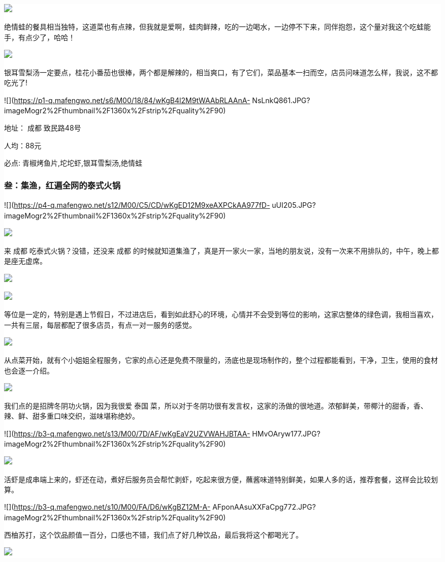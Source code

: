 ![](https://n1-q.mafengwo.net/s11/M00/16/EF/wKgBEF2M9vKADJqwAAkc84ai4Dg186.JPG?imageMogr2%2Fthumbnail%2F1360x%2Fstrip%2Fquality%2F90)

绝情蛙的餐具相当独特，这道菜也有点辣，但我就是爱啊，蛙肉鲜辣，吃的一边喝水，一边停不下来，同伴抱怨，这个量对我这个吃蛙能手，有点少了，哈哈！

![](https://b1-q.mafengwo.net/s11/M00/16/EF/wKgBEF2M9vWAC2FAAAwxlGxWqOg863.JPG?imageMogr2%2Fthumbnail%2F1360x%2Fstrip%2Fquality%2F90)

银耳雪梨汤一定要点，桂花小番茄也很棒，两个都是解辣的，相当爽口，有了它们，菜品基本一扫而空，店员问味道怎么样，我说，这不都吃光了!

![](https://p1-q.mafengwo.net/s6/M00/18/84/wKgB4l2M9tWAAbRLAAnA-
NsLnkQ861.JPG?imageMogr2%2Fthumbnail%2F1360x%2Fstrip%2Fquality%2F90)

地址： 成都 致民路48号

人均：88元

必点: 青椒烤鱼片,坨坨虾,银耳雪梨汤,绝情蛙

### 叁：集渔，红遍全网的泰式火锅

![](https://p4-q.mafengwo.net/s12/M00/C5/CD/wKgED12M9xeAXPCkAA977fD-
uUI205.JPG?imageMogr2%2Fthumbnail%2F1360x%2Fstrip%2Fquality%2F90)

![](https://b3-q.mafengwo.net/s11/M00/17/0F/wKgBEF2M97mAbNZ_AA1lD9J08Sc423.JPG?imageMogr2%2Fthumbnail%2F1360x%2Fstrip%2Fquality%2F90)

来 成都 吃泰式火锅？没错，还没来 成都 的时候就知道集渔了，真是开一家火一家，当地的朋友说，没有一次来不用排队的，中午，晚上都是座无虚席。

![](https://b4-q.mafengwo.net/s11/M00/17/10/wKgBEF2M97uAL4epAAzZBUFFPwI643.JPG?imageMogr2%2Fthumbnail%2F1360x%2Fstrip%2Fquality%2F90)

![](https://n3-q.mafengwo.net/s12/M00/C6/2B/wKgED12M97yAbrQkABDVnKQnMeI661.JPG?imageMogr2%2Fthumbnail%2F1360x%2Fstrip%2Fquality%2F90)

等位是一定的，特别是遇上节假日，不过进店后，看到如此舒心的环境，心情并不会受到等位的影响，这家店整体的绿色调，我相当喜欢，一共有三层，每层都配了很多店员，有点一对一服务的感觉。

![](https://b2-q.mafengwo.net/s13/M00/34/FE/wKgEaV2M-GqAB9xxAAsHdLxDHj0723.JPG?imageMogr2%2Fthumbnail%2F1360x%2Fstrip%2Fquality%2F90)

从点菜开始，就有个小姐姐全程服务，它家的点心还是免费不限量的，汤底也是现场制作的，整个过程都能看到，干净，卫生，使用的食材也会逐一介绍。

![](https://n3-q.mafengwo.net/s10/M00/FA/BC/wKgBZ12M9_GAe1jtAAmqzAGAeGE355.JPG?imageMogr2%2Fthumbnail%2F1360x%2Fstrip%2Fquality%2F90)

我们点的是招牌冬阴功火锅，因为我很爱 泰国
菜，所以对于冬阴功很有发言权，这家的汤做的很地道。浓郁鲜美，带椰汁的甜香，香、辣、鲜、甜多重口味交织，滋味堪称绝妙。

![](https://b3-q.mafengwo.net/s13/M00/7D/AF/wKgEaV2UZVWAHJBTAA-
HMvOAryw177.JPG?imageMogr2%2Fthumbnail%2F1360x%2Fstrip%2Fquality%2F90)

![](https://n4-q.mafengwo.net/s10/M00/FA/C0/wKgBZ12M9_OAQPEPAAtcSg1NTfg949.JPG?imageMogr2%2Fthumbnail%2F1360x%2Fstrip%2Fquality%2F90)

活虾是成串端上来的，虾还在动，煮好后服务员会帮忙剥虾，吃起来很方便，蘸酱味道特别鲜美，如果人多的话，推荐套餐，这样会比较划算。

![](https://b3-q.mafengwo.net/s10/M00/FA/D6/wKgBZ12M-A-
AFponAAsuXXFaCpg772.JPG?imageMogr2%2Fthumbnail%2F1360x%2Fstrip%2Fquality%2F90)

西柚苏打，这个饮品颜值一百分，口感也不错，我们点了好几种饮品，最后我将这个都喝光了。

![](https://b2-q.mafengwo.net/s10/M00/FA/D9/wKgBZ12M-BGAJJsvAA9pWGOmH-I190.JPG?imageMogr2%2Fthumbnail%2F1360x%2Fstrip%2Fquality%2F90)
